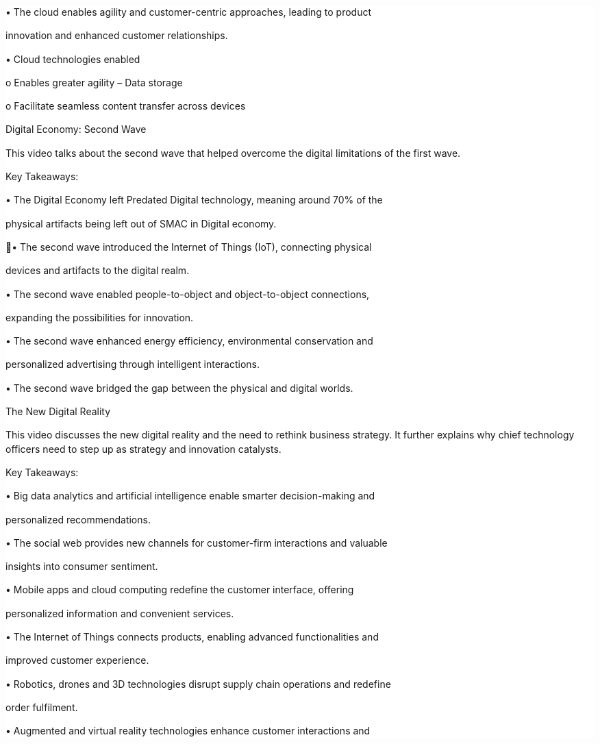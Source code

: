 •  The cloud enables agility and customer-centric approaches, leading to product 

innovation and enhanced customer relationships. 

•  Cloud technologies enabled 

o  Enables greater agility – Data storage 

o  Facilitate seamless content transfer across devices 

Digital Economy: Second Wave 

This video talks about the second wave that helped overcome the digital limitations of the 
first wave. 

Key Takeaways: 

•  The Digital Economy left Predated Digital technology, meaning around 70% of the 

physical artifacts being left out of SMAC in Digital economy. 

 
•  The second wave introduced the Internet of Things (IoT), connecting physical 

devices and artifacts to the digital realm. 

•  The second wave enabled people-to-object and object-to-object connections, 

expanding the possibilities for innovation. 

•  The second wave enhanced energy efficiency, environmental conservation and 

personalized advertising through intelligent interactions. 

•  The second wave bridged the gap between the physical and digital worlds. 

The New Digital Reality 

This video discusses the new digital reality and the need to rethink business strategy. It 
further explains why chief technology officers need to step up as strategy and innovation 
catalysts.  

Key Takeaways: 

•  Big data analytics and artificial intelligence enable smarter decision-making and 

personalized recommendations. 

•  The social web provides new channels for customer-firm interactions and valuable 

insights into consumer sentiment. 

•  Mobile apps and cloud computing redefine the customer interface, offering 

personalized information and convenient services. 

•  The Internet of Things connects products, enabling advanced functionalities and 

improved customer experience. 

•  Robotics, drones and 3D technologies disrupt supply chain operations and redefine 

order fulfilment. 

•  Augmented and virtual reality technologies enhance customer interactions and 
